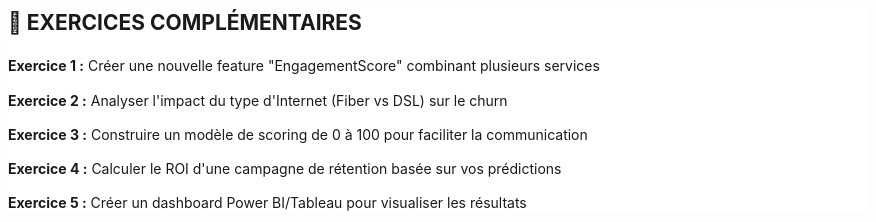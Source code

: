 ## 📝 EXERCICES COMPLÉMENTAIRES

**Exercice 1 :** Créer une nouvelle feature "EngagementScore" combinant plusieurs services

**Exercice 2 :** Analyser l'impact du type d'Internet (Fiber vs DSL) sur le churn

**Exercice 3 :** Construire un modèle de scoring de 0 à 100 pour faciliter la communication

**Exercice 4 :** Calculer le ROI d'une campagne de rétention basée sur vos prédictions

**Exercice 5 :** Créer un dashboard Power BI/Tableau pour visualiser les résultats